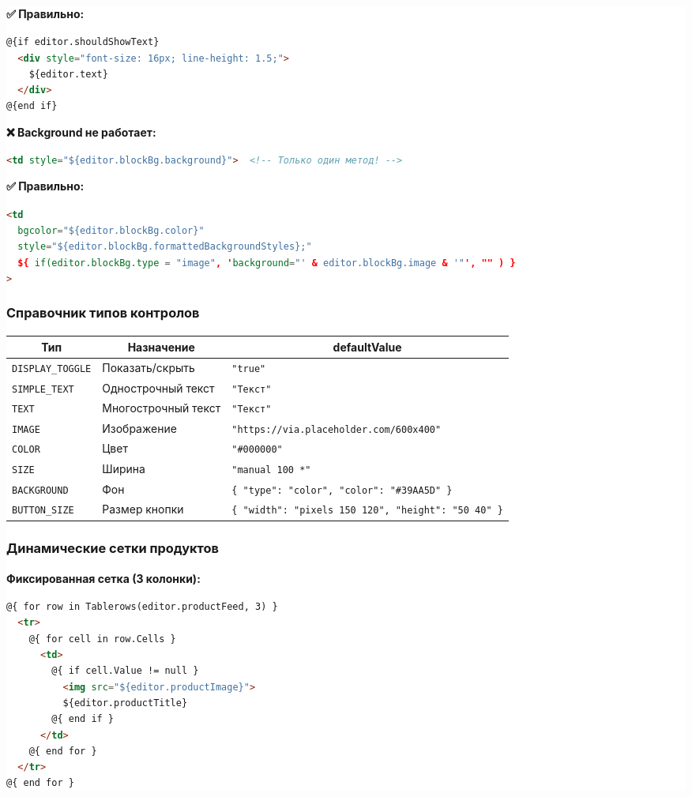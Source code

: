 **✅ Правильно:**
```html
@{if editor.shouldShowText}
  <div style="font-size: 16px; line-height: 1.5;">
    ${editor.text}
  </div>
@{end if}
```

**❌ Background не работает:**
```html
<td style="${editor.blockBg.background}">  <!-- Только один метод! -->
```

**✅ Правильно:**
```html
<td 
  bgcolor="${editor.blockBg.color}"
  style="${editor.blockBg.formattedBackgroundStyles};"
  ${ if(editor.blockBg.type = "image", 'background="' & editor.blockBg.image & '"', "" ) }
>
```

### Справочник типов контролов

| Тип | Назначение | defaultValue |
|-----|------------|--------------|
| `DISPLAY_TOGGLE` | Показать/скрыть | `"true"` |
| `SIMPLE_TEXT` | Однострочный текст | `"Текст"` |
| `TEXT` | Многострочный текст | `"Текст"` |
| `IMAGE` | Изображение | `"https://via.placeholder.com/600x400"` |
| `COLOR` | Цвет | `"#000000"` |
| `SIZE` | Ширина | `"manual 100 *"` |
| `BACKGROUND` | Фон | `{ "type": "color", "color": "#39AA5D" }` |
| `BUTTON_SIZE` | Размер кнопки | `{ "width": "pixels 150 120", "height": "50 40" }` |

### Динамические сетки продуктов

**Фиксированная сетка (3 колонки):**
```html
@{ for row in Tablerows(editor.productFeed, 3) }
  <tr>
    @{ for cell in row.Cells }
      <td>
        @{ if cell.Value != null }
          <img src="${editor.productImage}">
          ${editor.productTitle}
        @{ end if }
      </td>
    @{ end for }
  </tr>
@{ end for }
```
